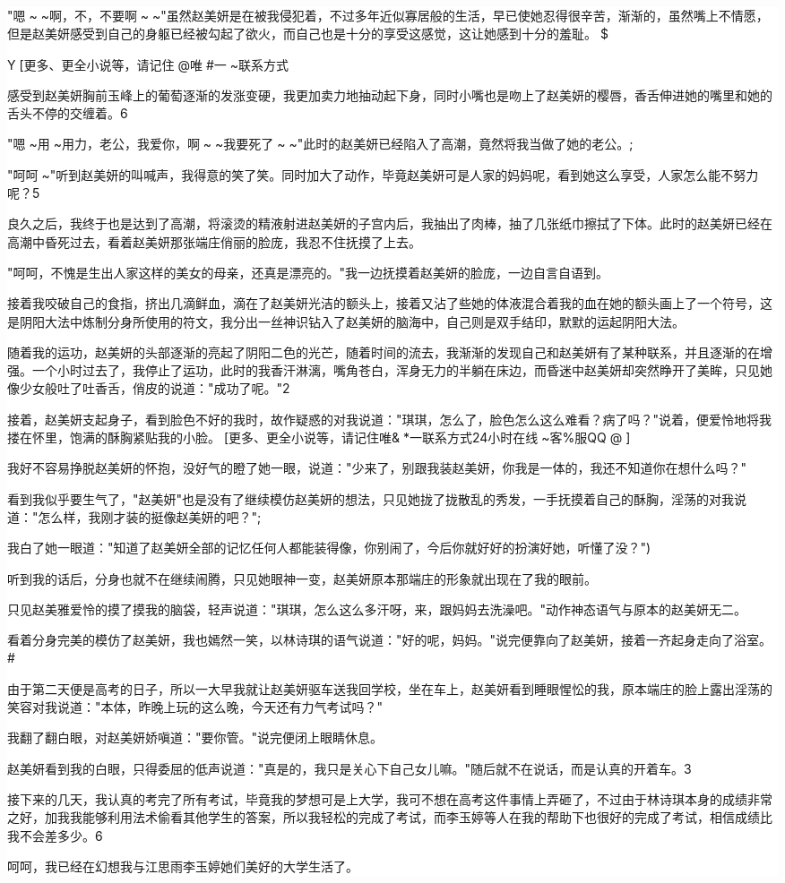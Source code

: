 

"嗯 ~ ~啊，不，不要啊 ~ ~"虽然赵美妍是在被我侵犯着，不过多年近似寡居般的生活，早已使她忍得很辛苦，渐渐的，虽然嘴上不情愿，但是赵美妍感受到自己的身躯已经被勾起了欲火，而自己也是十分的享受这感觉，这让她感到十分的羞耻。 $

Y [更多、更全小说等，请记住 @唯 #一 ~联系方式



感受到赵美妍胸前玉峰上的葡萄逐渐的发涨变硬，我更加卖力地抽动起下身，同时小嘴也是吻上了赵美妍的樱唇，香舌伸进她的嘴里和她的舌头不停的交缠着。6



"嗯 ~用 ~用力，老公，我爱你，啊 ~ ~我要死了 ~ ~"此时的赵美妍已经陷入了高潮，竟然将我当做了她的老公。;



"呵呵 ~"听到赵美妍的叫喊声，我得意的笑了笑。同时加大了动作，毕竟赵美妍可是人家的妈妈呢，看到她这么享受，人家怎么能不努力呢？5



良久之后，我终于也是达到了高潮，将滚烫的精液射进赵美妍的子宫内后，我抽出了肉棒，抽了几张纸巾擦拭了下体。此时的赵美妍已经在高潮中昏死过去，看着赵美妍那张端庄俏丽的脸庞，我忍不住抚摸了上去。



"呵呵，不愧是生出人家这样的美女的母亲，还真是漂亮的。"我一边抚摸着赵美妍的脸庞，一边自言自语到。



接着我咬破自己的食指，挤出几滴鲜血，滴在了赵美妍光洁的额头上，接着又沾了些她的体液混合着我的血在她的额头画上了一个符号，这是阴阳大法中炼制分身所使用的符文，我分出一丝神识钻入了赵美妍的脑海中，自己则是双手结印，默默的运起阴阳大法。



随着我的运功，赵美妍的头部逐渐的亮起了阴阳二色的光芒，随着时间的流去，我渐渐的发现自己和赵美妍有了某种联系，并且逐渐的在增强。一个小时过去了，我停止了运功，此时的我香汗淋漓，嘴角苍白，浑身无力的半躺在床边，而昏迷中赵美妍却突然睁开了美眸，只见她像少女般吐了吐香舌，俏皮的说道："成功了呢。"2



接着，赵美妍支起身子，看到脸色不好的我时，故作疑惑的对我说道："琪琪，怎么了，脸色怎么这么难看？病了吗？"说着，便爱怜地将我搂在怀里，饱满的酥胸紧贴我的小脸。 [更多、更全小说等，请记住唯& *一联系方式24小时在线 ~客%服QQ @ ]



我好不容易挣脱赵美妍的怀抱，没好气的瞪了她一眼，说道："少来了，别跟我装赵美妍，你我是一体的，我还不知道你在想什么吗？"



看到我似乎要生气了，"赵美妍"也是没有了继续模仿赵美妍的想法，只见她拢了拢散乱的秀发，一手抚摸着自己的酥胸，淫荡的对我说道："怎么样，我刚才装的挺像赵美妍的吧？";



我白了她一眼道："知道了赵美妍全部的记忆任何人都能装得像，你别闹了，今后你就好好的扮演好她，听懂了没？")



听到我的话后，分身也就不在继续闹腾，只见她眼神一变，赵美妍原本那端庄的形象就出现在了我的眼前。



只见赵美雅爱怜的摸了摸我的脑袋，轻声说道："琪琪，怎么这么多汗呀，来，跟妈妈去洗澡吧。"动作神态语气与原本的赵美妍无二。



看着分身完美的模仿了赵美妍，我也嫣然一笑，以林诗琪的语气说道："好的呢，妈妈。"说完便靠向了赵美妍，接着一齐起身走向了浴室。 #



由于第二天便是高考的日子，所以一大早我就让赵美妍驱车送我回学校，坐在车上，赵美妍看到睡眼惺忪的我，原本端庄的脸上露出淫荡的笑容对我说道："本体，昨晚上玩的这么晚，今天还有力气考试吗？"



我翻了翻白眼，对赵美妍娇嗔道："要你管。"说完便闭上眼睛休息。



赵美妍看到我的白眼，只得委屈的低声说道："真是的，我只是关心下自己女儿嘛。"随后就不在说话，而是认真的开着车。3



接下来的几天，我认真的考完了所有考试，毕竟我的梦想可是上大学，我可不想在高考这件事情上弄砸了，不过由于林诗琪本身的成绩非常之好，加我我能够利用法术偷看其他学生的答案，所以我轻松的完成了考试，而李玉婷等人在我的帮助下也很好的完成了考试，相信成绩比我不会差多少。6



呵呵，我已经在幻想我与江思雨李玉婷她们美好的大学生活了。


